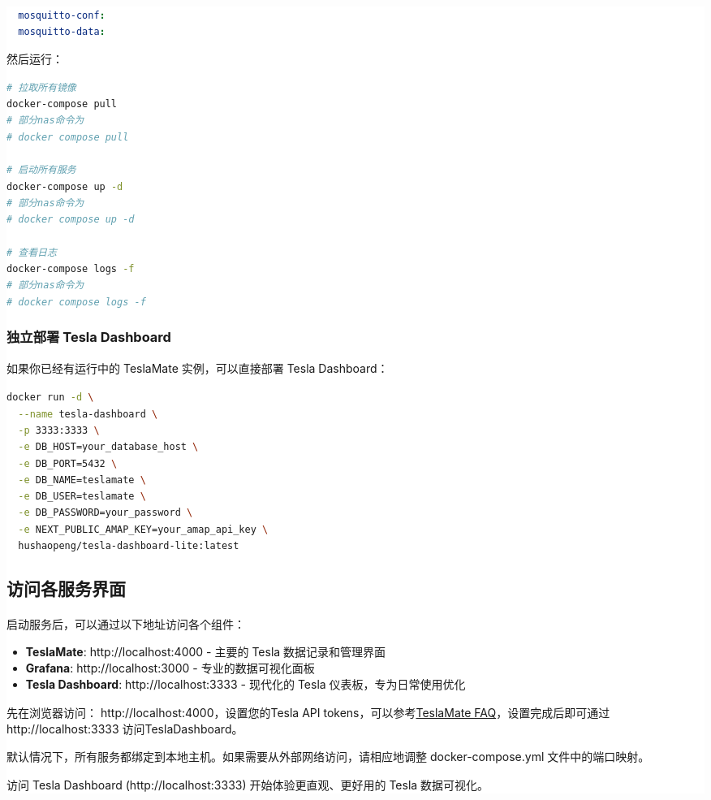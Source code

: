 ```yaml
  mosquitto-conf:
  mosquitto-data:
```

然后运行：

```bash
# 拉取所有镜像
docker-compose pull
# 部分nas命令为
# docker compose pull

# 启动所有服务
docker-compose up -d
# 部分nas命令为
# docker compose up -d

# 查看日志
docker-compose logs -f
# 部分nas命令为
# docker compose logs -f
```


### 独立部署 Tesla Dashboard

如果你已经有运行中的 TeslaMate 实例，可以直接部署 Tesla Dashboard：

```bash
docker run -d \
  --name tesla-dashboard \
  -p 3333:3333 \
  -e DB_HOST=your_database_host \
  -e DB_PORT=5432 \
  -e DB_NAME=teslamate \
  -e DB_USER=teslamate \
  -e DB_PASSWORD=your_password \
  -e NEXT_PUBLIC_AMAP_KEY=your_amap_api_key \
  hushaopeng/tesla-dashboard-lite:latest
```

## 访问各服务界面

启动服务后，可以通过以下地址访问各个组件：

- **TeslaMate**: http://localhost:4000 - 主要的 Tesla 数据记录和管理界面
- **Grafana**: http://localhost:3000 - 专业的数据可视化面板
- **Tesla Dashboard**: http://localhost:3333 - 现代化的 Tesla 仪表板，专为日常使用优化

先在浏览器访问： http://localhost:4000，设置您的Tesla API tokens，可以参考[TeslaMate FAQ](https://docs.teslamate.org/docs/faq#how-to-generate-your-own-tokens)，设置完成后即可通过 http://localhost:3333 访问TeslaDashboard。

默认情况下，所有服务都绑定到本地主机。如果需要从外部网络访问，请相应地调整 docker-compose.yml 文件中的端口映射。

访问 Tesla Dashboard (http://localhost:3333) 开始体验更直观、更好用的 Tesla 数据可视化。
